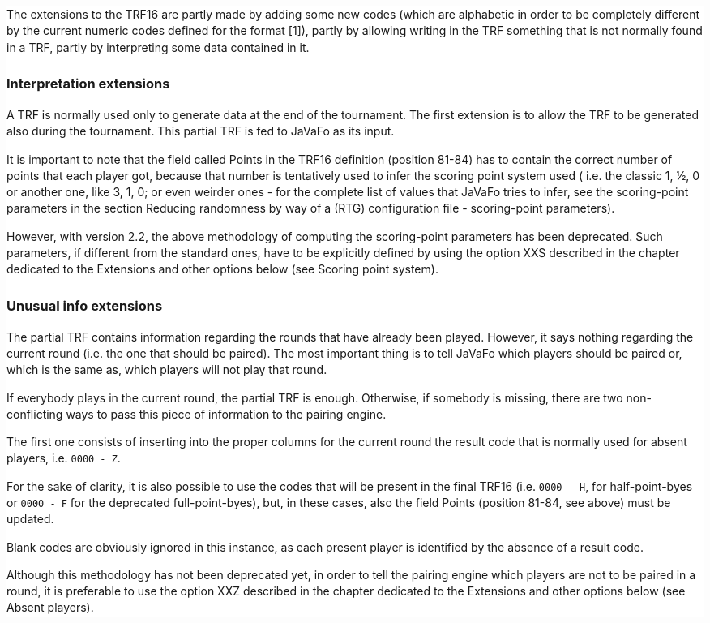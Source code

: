 The extensions to the TRF16 are partly made by adding some new codes (which are alphabetic in order to be completely
different by the current numeric codes defined for the format [1]), partly by allowing writing in the TRF something that
is not normally found in a TRF, partly by interpreting some data contained in it.

### Interpretation extensions
A TRF is normally used only to generate data at the end of the tournament. The first extension is to allow the TRF to be
generated also during the tournament. This partial TRF is fed to JaVaFo as its input.

It is important to note that the field called Points in the TRF16 definition (position 81-84) has to contain the correct
number of points that each player got, because that number is tentatively used to infer the scoring point system used (
i.e. the classic 1, ½, 0 or another one, like 3, 1, 0; or even weirder ones - for the complete list of values that
JaVaFo tries to infer, see the scoring-point parameters in the section Reducing randomness by way of a (RTG)
configuration file - scoring-point parameters).

However, with version 2.2, the above methodology of computing the scoring-point parameters has been deprecated. Such
parameters, if different from the standard ones, have to be explicitly defined by using the option XXS described in the
chapter dedicated to the Extensions and other options below (see Scoring point system).

### Unusual info extensions
The partial TRF contains information regarding the rounds that have already been played. However, it says nothing
regarding the current round (i.e. the one that should be paired). The most important thing is to tell JaVaFo which
players should be paired or, which is the same as, which players will not play that round.

If everybody plays in the current round, the partial TRF is enough. Otherwise, if somebody is missing, there are two
non-conflicting ways to pass this piece of information to the pairing engine.

The first one consists of inserting into the proper columns for the current round the result code that is normally used
for absent players, i.e.  `0000 - Z`.

For the sake of clarity, it is also possible to use the codes that will be present in the final TRF16 (i.e. `0000 - H`,
for half-point-byes or `0000 - F` for the deprecated full-point-byes), 
but, in these cases, also the field Points (position 81-84, see above) must be updated.

Blank codes are obviously ignored in this instance, as each present player is identified by the absence of a result
code.

Although this methodology has not been deprecated yet, in order to tell the pairing engine which players are not to be
paired in a round, it is preferable to use the option XXZ described in the chapter dedicated to the Extensions and other
options below (see Absent players).
